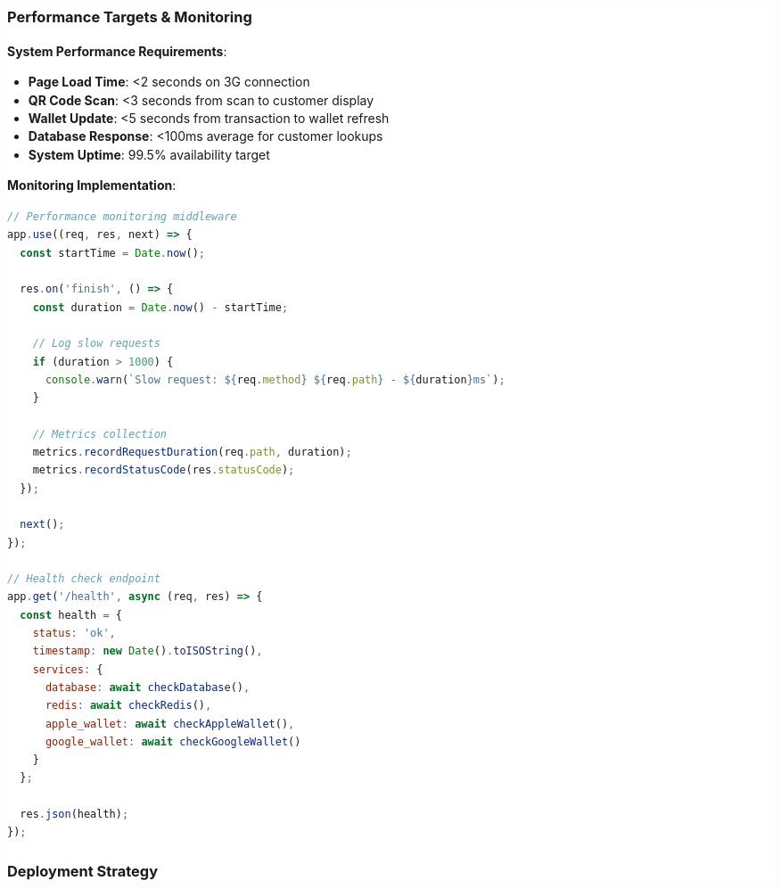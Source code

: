 ```javascript
```

### Performance Targets & Monitoring

**System Performance Requirements**:
- **Page Load Time**: <2 seconds on 3G connection
- **QR Code Scan**: <3 seconds from scan to customer display
- **Wallet Update**: <5 seconds from transaction to wallet refresh  
- **Database Response**: <100ms average for customer lookups
- **System Uptime**: 99.5% availability target

**Monitoring Implementation**:
```javascript
// Performance monitoring middleware
app.use((req, res, next) => {
  const startTime = Date.now();
  
  res.on('finish', () => {
    const duration = Date.now() - startTime;
    
    // Log slow requests
    if (duration > 1000) {
      console.warn(`Slow request: ${req.method} ${req.path} - ${duration}ms`);
    }
    
    // Metrics collection
    metrics.recordRequestDuration(req.path, duration);
    metrics.recordStatusCode(res.statusCode);
  });
  
  next();
});

// Health check endpoint
app.get('/health', async (req, res) => {
  const health = {
    status: 'ok',
    timestamp: new Date().toISOString(),
    services: {
      database: await checkDatabase(),
      redis: await checkRedis(),
      apple_wallet: await checkAppleWallet(),
      google_wallet: await checkGoogleWallet()
    }
  };
  
  res.json(health);
});
```

### Deployment Strategy
